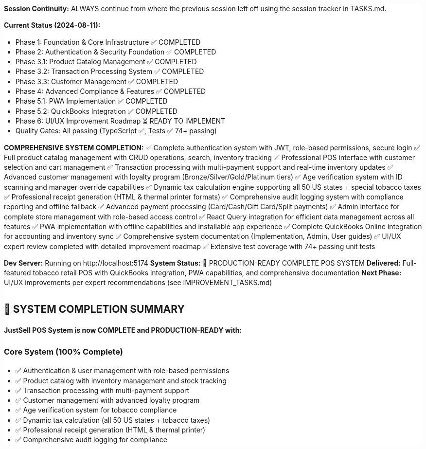 **Session Continuity:** ALWAYS continue from where the previous session left off using the session tracker in TASKS.md.

**Current Status (2024-08-11):**
- Phase 1: Foundation & Core Infrastructure ✅ COMPLETED
- Phase 2: Authentication & Security Foundation ✅ COMPLETED 
- Phase 3.1: Product Catalog Management ✅ COMPLETED
- Phase 3.2: Transaction Processing System ✅ COMPLETED
- Phase 3.3: Customer Management ✅ COMPLETED
- Phase 4: Advanced Compliance & Features ✅ COMPLETED
- Phase 5.1: PWA Implementation ✅ COMPLETED
- Phase 5.2: QuickBooks Integration ✅ COMPLETED
- Phase 6: UI/UX Improvement Roadmap ⏳ READY TO IMPLEMENT
- Quality Gates: All passing (TypeScript ✅, Tests ✅ 74+ passing)

**COMPREHENSIVE SYSTEM COMPLETION:**
✅ Complete authentication system with JWT, role-based permissions, secure login
✅ Full product catalog management with CRUD operations, search, inventory tracking
✅ Professional POS interface with customer selection and cart management
✅ Transaction processing with multi-payment support and real-time inventory updates
✅ Advanced customer management with loyalty program (Bronze/Silver/Gold/Platinum tiers)
✅ Age verification system with ID scanning and manager override capabilities
✅ Dynamic tax calculation engine supporting all 50 US states + special tobacco taxes
✅ Professional receipt generation (HTML & thermal printer formats)
✅ Comprehensive audit logging system with compliance reporting and offline fallback
✅ Advanced payment processing (Card/Cash/Gift Card/Split payments)
✅ Admin interface for complete store management with role-based access control
✅ React Query integration for efficient data management across all features
✅ PWA implementation with offline capabilities and installable app experience
✅ Complete QuickBooks Online integration for accounting and inventory sync
✅ Comprehensive system documentation (Implementation, Admin, User guides)
✅ UI/UX expert review completed with detailed improvement roadmap
✅ Extensive test coverage with 74+ passing unit tests

**Dev Server:** Running on http://localhost:5174
**System Status:** 🎯 PRODUCTION-READY COMPLETE POS SYSTEM
**Delivered:** Full-featured tobacco retail POS with QuickBooks integration, PWA capabilities, and comprehensive documentation
**Next Phase:** UI/UX improvements per expert recommendations (see IMPROVEMENT_TASKS.md)

## 🎯 SYSTEM COMPLETION SUMMARY

**JustSell POS System is now COMPLETE and PRODUCTION-READY with:**

### Core System (100% Complete)
- ✅ Authentication & user management with role-based permissions
- ✅ Product catalog with inventory management and stock tracking
- ✅ Transaction processing with multi-payment support
- ✅ Customer management with advanced loyalty program
- ✅ Age verification system for tobacco compliance
- ✅ Dynamic tax calculation (all 50 US states + tobacco taxes)
- ✅ Professional receipt generation (HTML & thermal printer)
- ✅ Comprehensive audit logging for compliance
